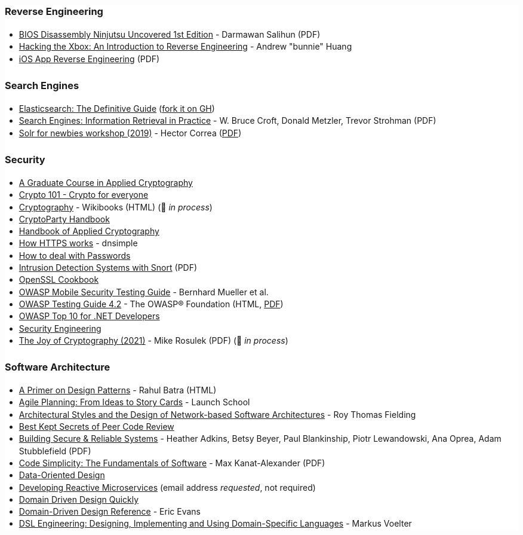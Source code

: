 ### Reverse Engineering

- [BIOS Disassembly Ninjutsu Uncovered 1st Edition](http://bioshacking.blogspot.co.uk/2012/02/bios-disassembly-ninjutsu-uncovered-1st.html) - Darmawan Salihun (PDF)
- [Hacking the Xbox: An Introduction to Reverse Engineering](https://www.nostarch.com/xboxfree/) - Andrew "bunnie" Huang
- [iOS App Reverse Engineering](https://github.com/iosre/iOSAppReverseEngineering) (PDF)

### Search Engines

- [Elasticsearch: The Definitive Guide](https://www.elastic.co/guide/en/elasticsearch/guide/current/index.html) ([fork it on GH](https://github.com/elastic/elasticsearch-definitive-guide))
- [Search Engines: Information Retrieval in Practice](https://ciir.cs.umass.edu/irbook) - W. Bruce Croft, Donald Metzler, Trevor Strohman (PDF)
- [Solr for newbies workshop (2019)](https://github.com/hectorcorrea/solr-for-newbies) - Hector Correa ([PDF](https://github.com/hectorcorrea/solr-for-newbies/blob/master/tutorial.pdf))

### Security

- [A Graduate Course in Applied Cryptography](http://toc.cryptobook.us)
- [Crypto 101 - Crypto for everyone](https://www.crypto101.io)
- [Cryptography](https://en.wikibooks.org/wiki/Cryptography) - Wikibooks (HTML) (:construction: *in process*)
- [CryptoParty Handbook](https://unglue.it/work/141611/)
- [Handbook of Applied Cryptography](http://cacr.uwaterloo.ca/hac/index.html)
- [How HTTPS works](https://howhttps.works) - dnsimple
- [How to deal with Passwords](https://github.com/MHM5000/pass)
- [Intrusion Detection Systems with Snort](http://ptgmedia.pearsoncmg.com/images/0131407333/downloads/0131407333.pdf) (PDF)
- [OpenSSL Cookbook](https://www.feistyduck.com/library/openssl-cookbook/)
- [OWASP Mobile Security Testing Guide](https://mobile-security.gitbook.io/mobile-security-testing-guide/) - Bernhard Mueller et al.
- [OWASP Testing Guide 4.2](https://owasp.org/www-project-web-security-testing-guide/v42/) - The OWASP® Foundation (HTML, [PDF](https://github.com/OWASP/wstg/releases/download/v4.2/wstg-v4.2.pdf))
- [OWASP Top 10 for .NET Developers](http://www.troyhunt.com/2011/12/free-ebook-owasp-top-10-for-net.html)
- [Security Engineering](http://www.cl.cam.ac.uk/~rja14/book.html)
- [The Joy of Cryptography (2021)](https://web.engr.oregonstate.edu/~rosulekm/crypto/) - Mike Rosulek (PDF) (:construction: *in process*)

### Software Architecture

- [A Primer on Design Patterns](https://leanpub.com/aprimerondesignpatterns/read) - Rahul Batra (HTML)
- [Agile Planning: From Ideas to Story Cards](https://launchschool.com/books/agile_planning) - Launch School
- [Architectural Styles and the Design of Network-based Software Architectures](http://www.ics.uci.edu/~fielding/pubs/dissertation/top.htm) - Roy Thomas Fielding
- [Best Kept Secrets of Peer Code Review](http://smartbear.com/lp/ebook/collaborator/secrets-of-peer-code-review/)
- [Building Secure & Reliable Systems](https://static.googleusercontent.com/media/landing.google.com/en//sre/static/pdf/Building_Secure_and_Reliable_Systems.pdf) - Heather Adkins, Betsy Beyer, Paul Blankinship, Piotr Lewandowski, Ana Oprea, Adam Stubblefield (PDF)
- [Code Simplicity: The Fundamentals of Software](https://www.codesimplicity.com/book.pdf) - Max Kanat-Alexander (PDF)
- [Data-Oriented Design](http://www.dataorienteddesign.com/dodmain/dodmain.html)
- [Developing Reactive Microservices](https://info.lightbend.com/COLL-20XX-Developing-Reactive-Microservices_Landing-Page.html) (email address *requested*, not required)
- [Domain Driven Design Quickly](http://www.infoq.com/minibooks/domain-driven-design-quickly)
- [Domain-Driven Design Reference](https://www.domainlanguage.com/ddd/reference) - Eric Evans
- [DSL Engineering: Designing, Implementing and Using Domain-Specific Languages](http://dslbook.org) - Markus Voelter